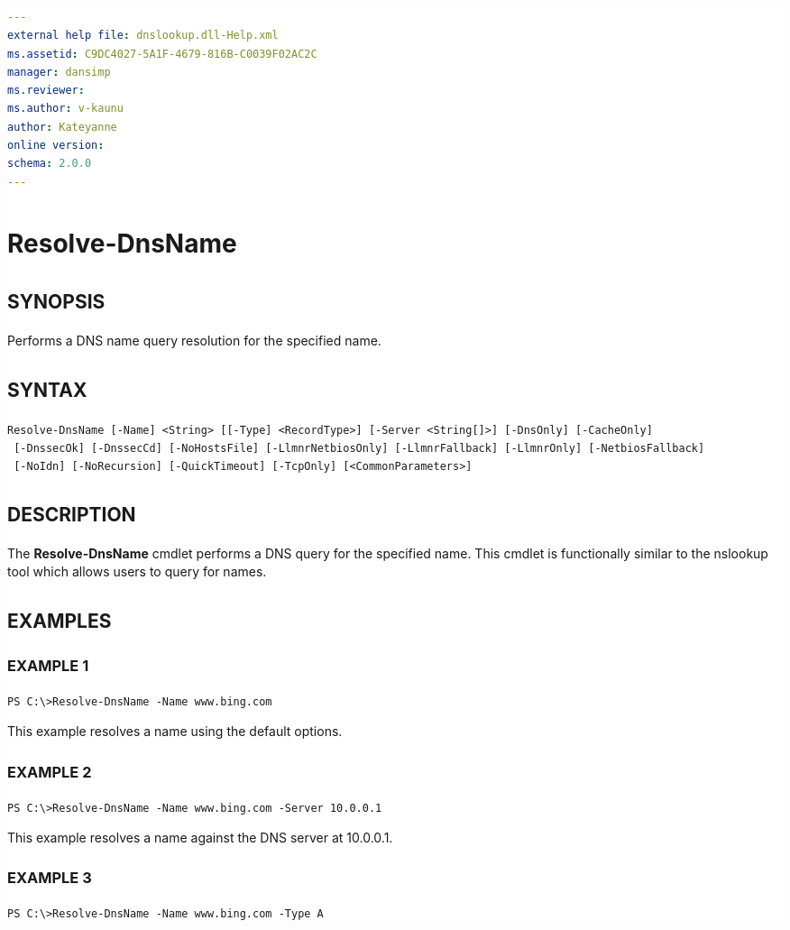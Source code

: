 ```yaml
---
external help file: dnslookup.dll-Help.xml
ms.assetid: C9DC4027-5A1F-4679-816B-C0039F02AC2C
manager: dansimp
ms.reviewer:
ms.author: v-kaunu
author: Kateyanne
online version: 
schema: 2.0.0
---
```


# Resolve-DnsName

## SYNOPSIS
Performs a DNS name query resolution for the specified name.

## SYNTAX

```
Resolve-DnsName [-Name] <String> [[-Type] <RecordType>] [-Server <String[]>] [-DnsOnly] [-CacheOnly]
 [-DnssecOk] [-DnssecCd] [-NoHostsFile] [-LlmnrNetbiosOnly] [-LlmnrFallback] [-LlmnrOnly] [-NetbiosFallback]
 [-NoIdn] [-NoRecursion] [-QuickTimeout] [-TcpOnly] [<CommonParameters>]
```

## DESCRIPTION
The **Resolve-DnsName** cmdlet performs a DNS query for the specified name.
This cmdlet is functionally similar to the nslookup tool which allows users to query for names.

## EXAMPLES

### EXAMPLE 1
```
PS C:\>Resolve-DnsName -Name www.bing.com
```

This example resolves a name using the default options.

### EXAMPLE 2
```
PS C:\>Resolve-DnsName -Name www.bing.com -Server 10.0.0.1
```

This example resolves a name against the DNS server at 10.0.0.1.

### EXAMPLE 3
```
PS C:\>Resolve-DnsName -Name www.bing.com -Type A
```
